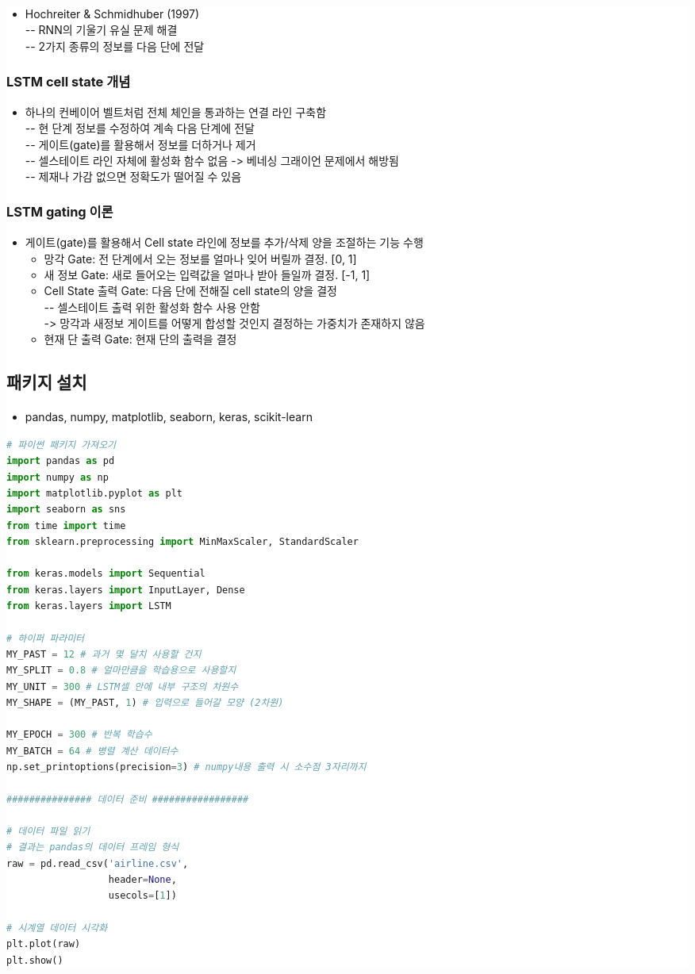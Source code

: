 - Hochreiter & Schmidhuber (1997)  
-- RNN의 기울기 유실 문제 해결  
-- 2가지 종류의 정보를 다음 단에 전달  

### LSTM cell state 개념  
- 하나의 컨베이어 벨트처럼 전체 체인을 통과하는 연결 라인 구축함  
-- 현 단계 정보를 수정하여 계속 다음 단계에 전달  
-- 게이트(gate)를 활용해서 정보를 더하거나 제거  
-- 셀스테이트 라인 자체에 활성화 함수 없음 -> 베네싱 그래이언 문제에서 해방됨  
-- 제재나 가감 없으면 정확도가 떨어질 수 있음  

### LSTM gating 이론  
- 게이트(gate)를 활용해서 Cell state 라인에 정보를 추가/삭제 양을 조절하는 기능 수행  
    - 망각 Gate: 전 단계에서 오는 정보를 얼마나 잊어 버릴까 결정. [0, 1]  
    - 새 정보 Gate: 새로 들어오는 입력값을 얼마나 받아 들일까 결정. [-1, 1]  
    - Cell State 출력 Gate: 다음 단에 전해질 cell state의 양을 결정  
    -- 셀스테이트 출력 위한 활성화 함수 사용 안함  
    -> 망각과 새정보 게이트를 어떻게 합성할 것인지 결정하는 가중치가 존재하지 않음  
    - 현재 단 출력 Gate: 현재 단의 출력을 결정  

## 패키지 설치
- pandas, numpy, matplotlib, seaborn, keras, scikit-learn

```python
# 파이썬 패키지 가져오기
import pandas as pd
import numpy as np
import matplotlib.pyplot as plt
import seaborn as sns
from time import time
from sklearn.preprocessing import MinMaxScaler, StandardScaler

from keras.models import Sequential
from keras.layers import InputLayer, Dense
from keras.layers import LSTM

# 하이퍼 파라미터
MY_PAST = 12 # 과거 몇 달치 사용할 건지
MY_SPLIT = 0.8 # 얼마만큼을 학습용으로 사용할지
MY_UNIT = 300 # LSTM셀 안에 내부 구조의 차원수
MY_SHAPE = (MY_PAST, 1) # 입력으로 들어갈 모양 (2차원)

MY_EPOCH = 300 # 반복 학습수
MY_BATCH = 64 # 병렬 계산 데이터수
np.set_printoptions(precision=3) # numpy내용 출력 시 소수점 3자리까지

############### 데이터 준비 #################

# 데이터 파일 읽기
# 결과는 pandas의 데이터 프레임 형식
raw = pd.read_csv('airline.csv',
                  header=None,
                  usecols=[1])

# 시계열 데이터 시각화
plt.plot(raw)
plt.show()
```   